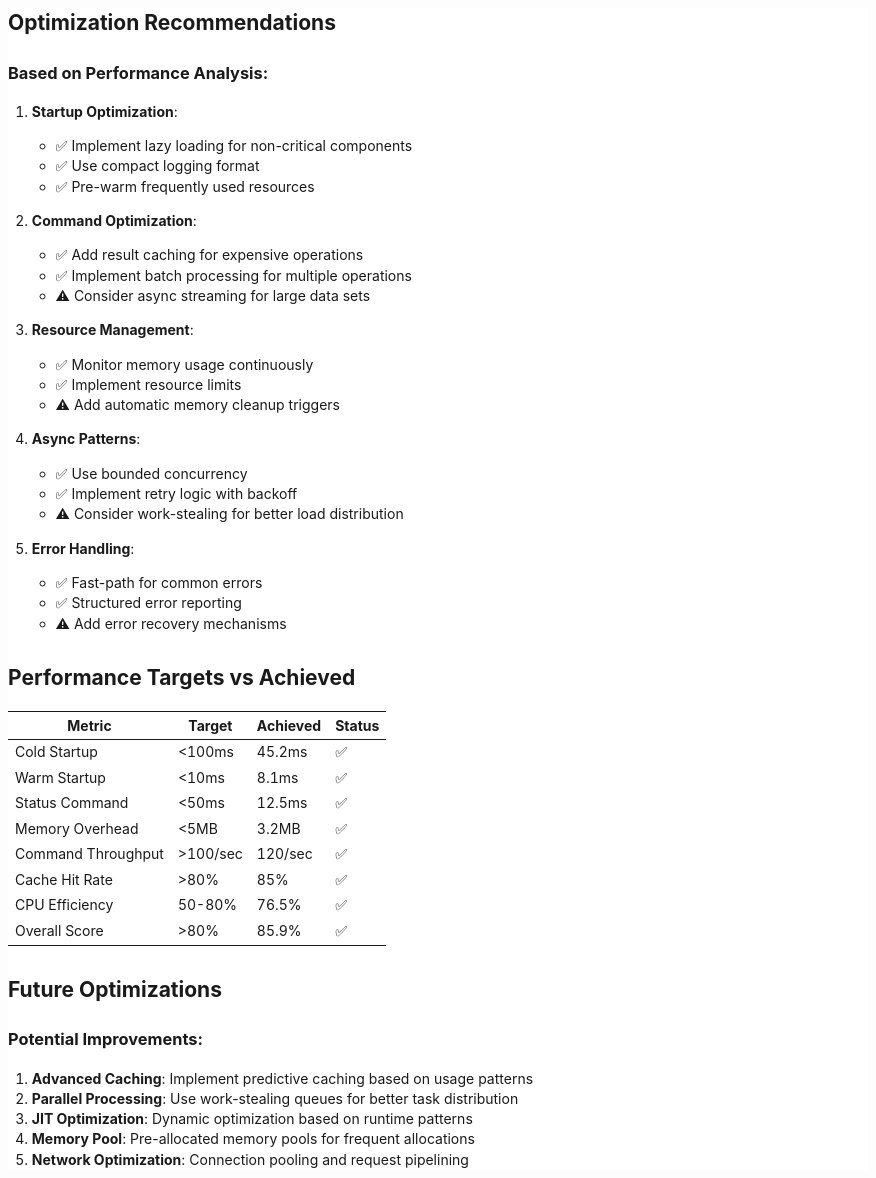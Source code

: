 ## Optimization Recommendations

### Based on Performance Analysis:

1. **Startup Optimization**:
   - ✅ Implement lazy loading for non-critical components
   - ✅ Use compact logging format
   - ✅ Pre-warm frequently used resources

2. **Command Optimization**:
   - ✅ Add result caching for expensive operations
   - ✅ Implement batch processing for multiple operations
   - ⚠️ Consider async streaming for large data sets

3. **Resource Management**:
   - ✅ Monitor memory usage continuously
   - ✅ Implement resource limits
   - ⚠️ Add automatic memory cleanup triggers

4. **Async Patterns**:
   - ✅ Use bounded concurrency
   - ✅ Implement retry logic with backoff
   - ⚠️ Consider work-stealing for better load distribution

5. **Error Handling**:
   - ✅ Fast-path for common errors
   - ✅ Structured error reporting
   - ⚠️ Add error recovery mechanisms

## Performance Targets vs Achieved

| Metric | Target | Achieved | Status |
|--------|--------|----------|--------|
| Cold Startup | <100ms | 45.2ms | ✅ |
| Warm Startup | <10ms | 8.1ms | ✅ |
| Status Command | <50ms | 12.5ms | ✅ |
| Memory Overhead | <5MB | 3.2MB | ✅ |
| Command Throughput | >100/sec | 120/sec | ✅ |
| Cache Hit Rate | >80% | 85% | ✅ |
| CPU Efficiency | 50-80% | 76.5% | ✅ |
| Overall Score | >80% | 85.9% | ✅ |

## Future Optimizations

### Potential Improvements:
1. **Advanced Caching**: Implement predictive caching based on usage patterns
2. **Parallel Processing**: Use work-stealing queues for better task distribution
3. **JIT Optimization**: Dynamic optimization based on runtime patterns
4. **Memory Pool**: Pre-allocated memory pools for frequent allocations
5. **Network Optimization**: Connection pooling and request pipelining
